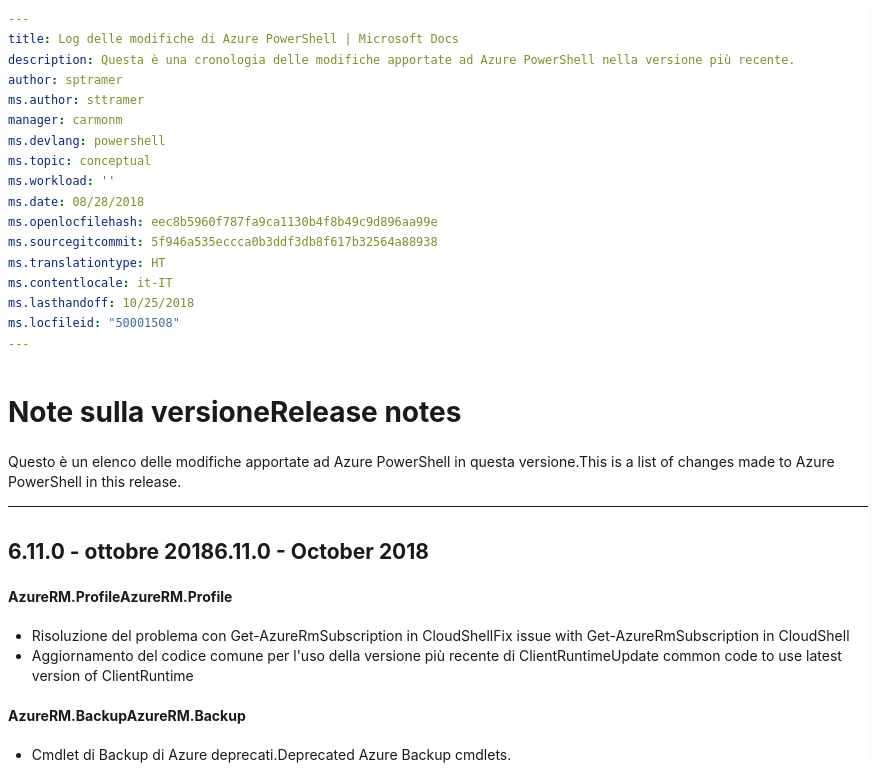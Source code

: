 ```yaml
---
title: Log delle modifiche di Azure PowerShell | Microsoft Docs
description: Questa è una cronologia delle modifiche apportate ad Azure PowerShell nella versione più recente.
author: sptramer
ms.author: sttramer
manager: carmonm
ms.devlang: powershell
ms.topic: conceptual
ms.workload: ''
ms.date: 08/28/2018
ms.openlocfilehash: eec8b5960f787fa9ca1130b4f8b49c9d896aa99e
ms.sourcegitcommit: 5f946a535eccca0b3ddf3db8f617b32564a88938
ms.translationtype: HT
ms.contentlocale: it-IT
ms.lasthandoff: 10/25/2018
ms.locfileid: "50001508"
---
```

# <a name="release-notes"></a><span data-ttu-id="6627e-103">Note sulla versione</span><span class="sxs-lookup"><span data-stu-id="6627e-103">Release notes</span></span>

<span data-ttu-id="6627e-104">Questo è un elenco delle modifiche apportate ad Azure PowerShell in questa versione.</span><span class="sxs-lookup"><span data-stu-id="6627e-104">This is a list of changes made to Azure PowerShell in this release.</span></span>

---
## <a name="6110---october-2018"></a><span data-ttu-id="6627e-105">6.11.0 - ottobre 2018</span><span class="sxs-lookup"><span data-stu-id="6627e-105">6.11.0 - October 2018</span></span>
#### <a name="azurermprofile"></a><span data-ttu-id="6627e-106">AzureRM.Profile</span><span class="sxs-lookup"><span data-stu-id="6627e-106">AzureRM.Profile</span></span>
* <span data-ttu-id="6627e-107">Risoluzione del problema con Get-AzureRmSubscription in CloudShell</span><span class="sxs-lookup"><span data-stu-id="6627e-107">Fix issue with Get-AzureRmSubscription in CloudShell</span></span>
* <span data-ttu-id="6627e-108">Aggiornamento del codice comune per l'uso della versione più recente di ClientRuntime</span><span class="sxs-lookup"><span data-stu-id="6627e-108">Update common code to use latest version of ClientRuntime</span></span>

#### <a name="azurermbackup"></a><span data-ttu-id="6627e-109">AzureRM.Backup</span><span class="sxs-lookup"><span data-stu-id="6627e-109">AzureRM.Backup</span></span>
* <span data-ttu-id="6627e-110">Cmdlet di Backup di Azure deprecati.</span><span class="sxs-lookup"><span data-stu-id="6627e-110">Deprecated Azure Backup cmdlets.</span></span>
